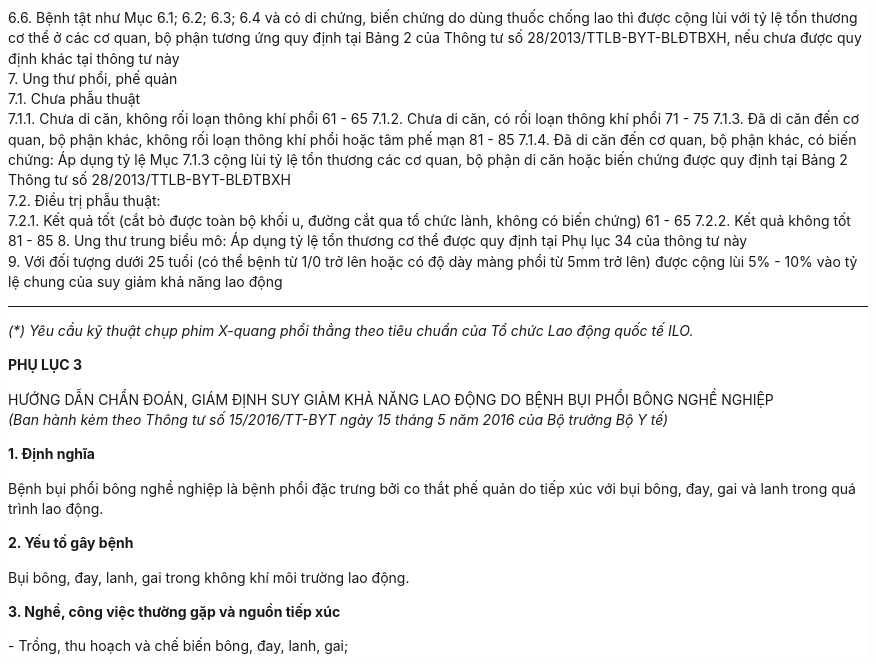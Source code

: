   6.6.     Bệnh tật như Mục 6.1; 6.2; 6.3; 6.4 và có di chứng, biến chứng do dùng thuốc chống lao thì được cộng lùi với tỷ lệ tổn thương cơ thể ở các cơ quan, bộ phận tương ứng quy định tại Bảng 2 của Thông tư số 28/2013/TTLB-BYT-BLĐTBXH, nếu chưa được quy định khác tại thông tư này   
  7.       Ung thư phổi, phế quản                                                                                                                                                                                                                                                             
  7.1.     Chưa phẫu thuật                                                                                                                                                                                                                                                                    
  7.1.1.   Chưa di căn, không rối loạn thông khí phổi                                                                                                                                                                                                                                         61 - 65
  7.1.2.   Chưa di căn, có rối loạn thông khí phổi                                                                                                                                                                                                                                            71 - 75
  7.1.3.   Đã di căn đến cơ quan, bộ phận khác, không rối loạn thông khí phổi hoặc tâm phế mạn                                                                                                                                                                                                81 - 85
  7.1.4.   Đã di căn đến cơ quan, bộ phận khác, có biến chứng: Áp dụng tỷ lệ Mục 7.1.3 cộng lùi tỷ lệ tổn thương các cơ quan, bộ phận di căn hoặc biến chứng được quy định tại Bảng 2 Thông tư số 28/2013/TTLB-BYT-BLĐTBXH                                                                    
  7.2.     Điều trị phẫu thuật:                                                                                                                                                                                                                                                               
  7.2.1.   Kết quả tốt (cắt bỏ được toàn bộ khối u, đường cắt qua tổ chức lành, không có biến chứng)                                                                                                                                                                                          61 - 65
  7.2.2.   Kết quả không tốt                                                                                                                                                                                                                                                                  81 - 85
  8.       Ung thư trung biểu mô: Áp dụng tỷ lệ tổn thương cơ thể được quy định tại Phụ lục 34 của thông tư này                                                                                                                                                                               
  9.       Với đối tượng dưới 25 tuổi (có thể bệnh từ 1/0 trở lên hoặc có độ dày màng phổi từ 5mm trở lên) được cộng lùi 5% - 10% vào tỷ lệ chung của suy giảm khả năng lao động                                                                                                              
  -------- ---------------------------------------------------------------------------------------------------------------------------------------------------------------------------------------------------------------------------------------------------------------------------------- ---------------

*(\*) Yêu cầu kỹ thuật chụp phim X-quang phổi thẳng theo tiêu chuẩn của
Tổ chức Lao động quốc tế ILO.*

**PHỤ LỤC 3**

HƯỚNG DẪN CHẨN ĐOÁN, GIÁM ĐỊNH SUY GIẢM KHẢ NĂNG LAO ĐỘNG DO BỆNH BỤI
PHỔI BÔNG NGHỀ NGHIỆP\
*(Ban hành kèm theo Thông tư số 15/2016/TT-BYT ngày 15 tháng 5 năm 2016
của Bộ trưởng Bộ Y tế)*

**1. Định nghĩa**

Bệnh bụi phổi bông nghề nghiệp là bệnh phổi đặc trưng bởi co thắt phế
quản do tiếp xúc với bụi bông, đay, gai và lanh trong quá trình lao
động.

**2. Yếu tố gây bệnh**

Bụi bông, đay, lanh, gai trong không khí môi trường lao động.

**3. Nghề, công việc thường gặp và nguồn tiếp xúc**

\- Trồng, thu hoạch và chế biến bông, đay, lanh, gai;
